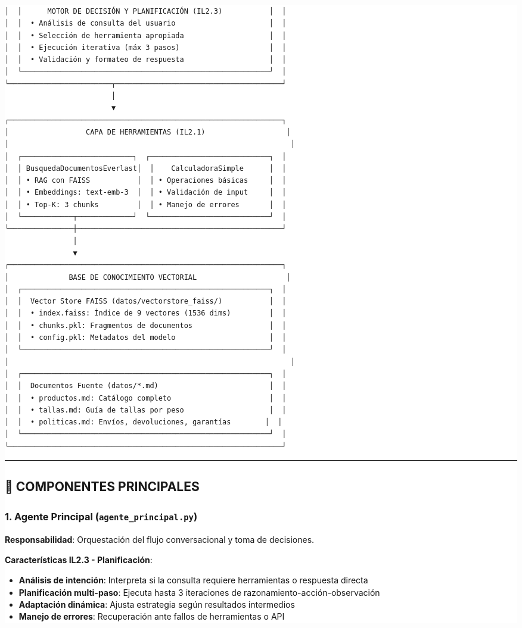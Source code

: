 ```
│  │      MOTOR DE DECISIÓN Y PLANIFICACIÓN (IL2.3)           │  │
│  │  • Análisis de consulta del usuario                      │  │
│  │  • Selección de herramienta apropiada                    │  │
│  │  • Ejecución iterativa (máx 3 pasos)                     │  │
│  │  • Validación y formateo de respuesta                    │  │
│  └──────────────────────────────────────────────────────────┘  │
└────────────────────────┬───────────────────────────────────────┘
                         │
                         ▼
┌────────────────────────────────────────────────────────────────┐
│                  CAPA DE HERRAMIENTAS (IL2.1)                   │
│                                                                  │
│  ┌──────────────────────────┐  ┌────────────────────────────┐  │
│  │ BusquedaDocumentosEverlast│  │    CalculadoraSimple      │  │
│  │ • RAG con FAISS           │  │ • Operaciones básicas     │  │
│  │ • Embeddings: text-emb-3  │  │ • Validación de input     │  │
│  │ • Top-K: 3 chunks         │  │ • Manejo de errores       │  │
│  └────────────┬─────────────┘  └────────────────────────────┘  │
└───────────────┼────────────────────────────────────────────────┘
                │
                ▼
┌────────────────────────────────────────────────────────────────┐
│              BASE DE CONOCIMIENTO VECTORIAL                     │
│  ┌──────────────────────────────────────────────────────────┐  │
│  │  Vector Store FAISS (datos/vectorstore_faiss/)           │  │
│  │  • index.faiss: Índice de 9 vectores (1536 dims)         │  │
│  │  • chunks.pkl: Fragmentos de documentos                  │  │
│  │  • config.pkl: Metadatos del modelo                      │  │
│  └──────────────────────────────────────────────────────────┘  │
│                                                                  │
│  ┌──────────────────────────────────────────────────────────┐  │
│  │  Documentos Fuente (datos/*.md)                          │  │
│  │  • productos.md: Catálogo completo                       │  │
│  │  • tallas.md: Guía de tallas por peso                    │  │
│  │  • politicas.md: Envíos, devoluciones, garantías        │  │
│  └──────────────────────────────────────────────────────────┘  │
└────────────────────────────────────────────────────────────────┘
```

---

## 🔧 COMPONENTES PRINCIPALES

### 1. **Agente Principal** (`agente_principal.py`)

**Responsabilidad**: Orquestación del flujo conversacional y toma de decisiones.

**Características IL2.3 - Planificación**:
- **Análisis de intención**: Interpreta si la consulta requiere herramientas o respuesta directa
- **Planificación multi-paso**: Ejecuta hasta 3 iteraciones de razonamiento-acción-observación
- **Adaptación dinámica**: Ajusta estrategia según resultados intermedios
- **Manejo de errores**: Recuperación ante fallos de herramientas o API
